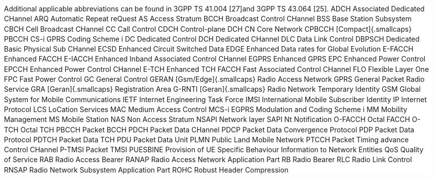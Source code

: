 Additional applicable abbreviations can be found in 3GPP TS 41.004 [27]and
3GPP TS 43.064 [25].
ADCH Associated Dedicated CHannel
ARQ Automatic Repeat reQuest
AS Access Stratum
BCCH Broadcast Control CHannel
BSS Base Station Subsystem
CBCH Cell Broadcast CHannel
CC Call Control
CDCH Control-plane DCH
CN Core Network
CPBCCH [Compact]{.smallcaps} PBCCH
CS-i GPRS Coding Scheme i
DC Dedicated Control
DCH Dedicated CHannel
DLC Data Link Control
DBPSCH Dedicated Basic Physical Sub CHannel
ECSD Enhanced Circuit Switched Data
EDGE Enhanced Data rates for Global Evolution
E-FACCH Enhanced FACCH
E-IACCH Enhanced Inband Associated Control CHannel
EGPRS Enhanced GPRS
EPC Enhanced Power Control
EPCCH Enhanced Power Control CHannel
E-TCH Enhanced TCH
FACCH Fast Associated Control CHannel
FLO Flexible Layer One
FPC Fast Power Control
GC General Control
GERAN [Gsm/Edge]{.smallcaps} Radio Access Network
GPRS General Packet Radio Service
GRA [Geran]{.smallcaps} Registration Area
G-RNTI [Geran]{.smallcaps} Radio Network Temporary Identity
GSM Global System for Mobile Communications
IETF Internet Engineering Task Force
IMSI International Mobile Subscriber Identity
IP Internet Protocol
LCS LoCation Services
MAC Medium Access Control
MCS-i EGPRS Modulation and Coding Scheme i
MM Mobility Management
MS Mobile Station
NAS Non Access Stratum
NSAPI Network layer SAPI
Nt Notification
O-FACCH Octal FACCH
O-TCH Octal TCH
PBCCH Packet BCCH
PDCH Packet Data CHannel
PDCP Packet Data Convergence Protocol
PDP Packet Data Protocol
PDTCH Packet Data TCH
PDU Packet Data Unit
PLMN Public Land Mobile Network
PTCCH Packet Timing advance Control CHannel
P-TMSI Packet TMSI
PUESBINE Provision of UE Specific Behaviour Information to Network Entities
QoS Quality of Service
RAB Radio Access Bearer
RANAP Radio Access Network Application Part
RB Radio Bearer
RLC Radio Link Control
RNSAP Radio Network Subsystem Application Part
ROHC Robust Header Compression